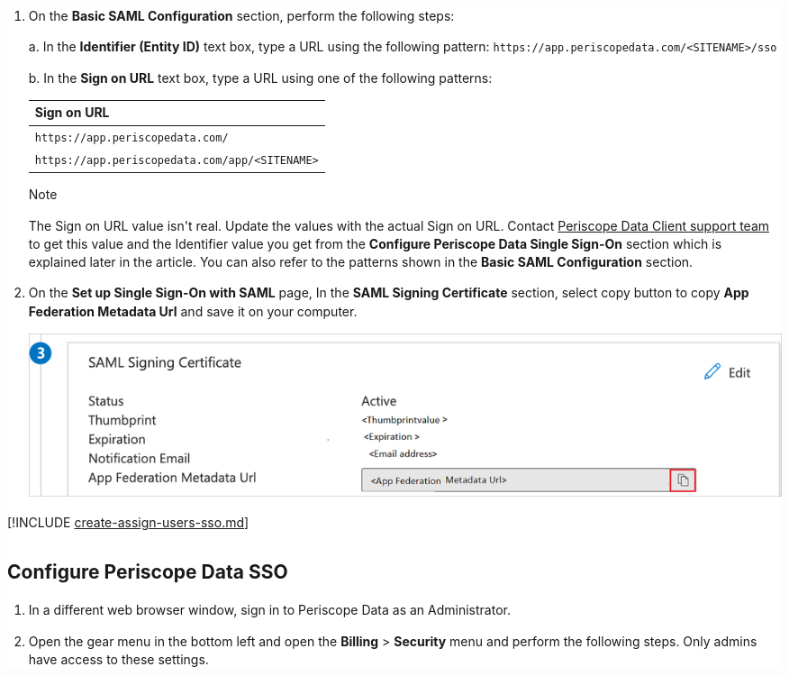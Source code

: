 1. On the **Basic SAML Configuration** section, perform the following steps:

    a. In the **Identifier (Entity ID)** text box, type a URL using the following pattern:
    `https://app.periscopedata.com/<SITENAME>/sso`

	b. In the **Sign on URL** text box, type a URL using one of the following patterns:
    
    | **Sign on URL** |
    |--------|
    | `https://app.periscopedata.com/` |
    | `https://app.periscopedata.com/app/<SITENAME>` |

	> [!NOTE]
	> The Sign on URL value isn't real. Update the values with the actual Sign on URL. Contact [Periscope Data Client support team](mailto:support@periscopedata.com) to get this value and the Identifier value you get from the **Configure Periscope Data Single Sign-On** section which is explained later in the article. You can also refer to the patterns shown in the **Basic SAML Configuration** section.

1. On the **Set up Single Sign-On with SAML** page, In the **SAML Signing Certificate** section, select copy button to copy **App Federation Metadata Url** and save it on your computer.

	![The Certificate download link](common/copy-metadataurl.png)

<a name='create-an-azure-ad-test-user'></a>

[!INCLUDE [create-assign-users-sso.md](~/identity/saas-apps/includes/create-assign-users-sso.md)]

## Configure Periscope Data SSO

1. In a different web browser window, sign in to Periscope Data as an Administrator.

2. Open the gear menu in the bottom left and open the **Billing** > **Security** menu and perform the following steps. Only admins have access to these settings.
